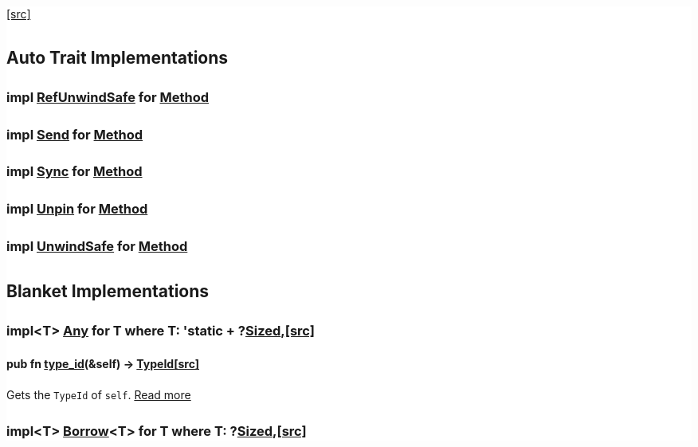[\[src\]](https://docs.rs/http/0.2.4/src/http/method.rs.html#45 "goto source code")

## Auto Trait Implementations

### impl [RefUnwindSafe](https://doc.rust-lang.org/1.54.0/std/panic/trait.RefUnwindSafe.html "trait std::panic::RefUnwindSafe") for [Method](/docs/api/rust/tauri/struct.Method "struct tauri::http&#x3A;:method::Method")

### impl [Send](https://doc.rust-lang.org/1.54.0/core/marker/trait.Send.html "trait core::marker::Send") for [Method](/docs/api/rust/tauri/struct.Method "struct tauri::http&#x3A;:method::Method")

### impl [Sync](https://doc.rust-lang.org/1.54.0/core/marker/trait.Sync.html "trait core::marker::Sync") for [Method](/docs/api/rust/tauri/struct.Method "struct tauri::http&#x3A;:method::Method")

### impl [Unpin](https://doc.rust-lang.org/1.54.0/core/marker/trait.Unpin.html "trait core::marker::Unpin") for [Method](/docs/api/rust/tauri/struct.Method "struct tauri::http&#x3A;:method::Method")

### impl [UnwindSafe](https://doc.rust-lang.org/1.54.0/std/panic/trait.UnwindSafe.html "trait std::panic::UnwindSafe") for [Method](/docs/api/rust/tauri/struct.Method "struct tauri::http&#x3A;:method::Method")

## Blanket Implementations

### impl&lt;T> [Any](https://doc.rust-lang.org/1.54.0/core/any/trait.Any.html "trait core::any::Any") for T where T: 'static + ?[Sized](https://doc.rust-lang.org/1.54.0/core/marker/trait.Sized.html "trait core::marker::Sized"),[\[src\]](https://doc.rust-lang.org/1.54.0/src/core/any.rs.html#131-135 "goto source code")

#### pub fn [type_id](https://doc.rust-lang.org/1.54.0/core/any/trait.Any.html#tymethod.type_id)(&self) -> [TypeId](https://doc.rust-lang.org/1.54.0/core/any/struct.TypeId.html "struct core::any::TypeId")[\[src\]](https://doc.rust-lang.org/1.54.0/src/core/any.rs.html#132 "goto source code")

Gets the `TypeId` of `self`. [Read more](https://doc.rust-lang.org/1.54.0/core/any/trait.Any.html#tymethod.type_id)

### impl&lt;T> [Borrow](https://doc.rust-lang.org/1.54.0/core/borrow/trait.Borrow.html "trait core::borrow::Borrow")&lt;T> for T where T: ?[Sized](https://doc.rust-lang.org/1.54.0/core/marker/trait.Sized.html "trait core::marker::Sized"),[\[src\]](https://doc.rust-lang.org/1.54.0/src/core/borrow.rs.html#208-213 "goto source code")
